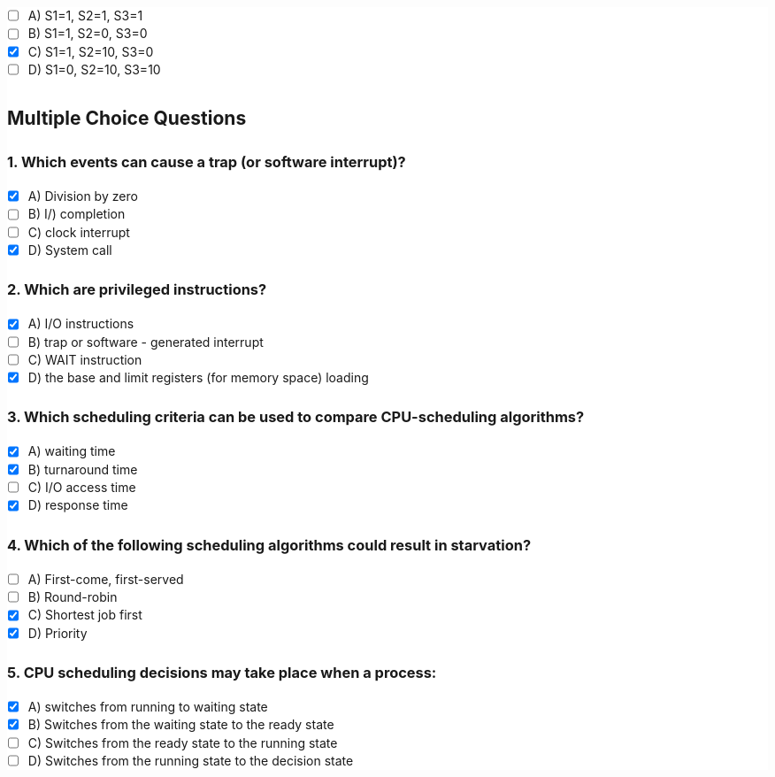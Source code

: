 - [ ] A) S1=1, S2=1, S3=1
- [ ] B) S1=1, S2=0, S3=0
- [x] C) S1=1, S2=10, S3=0
- [ ] D) S1=0, S2=10, S3=10

## Multiple Choice Questions

### 1. Which events can cause a trap (or software interrupt)?

- [x] A) Division by zero
- [ ] B) I/) completion
- [ ] C) clock interrupt
- [x] D) System call

### 2. Which are privileged instructions?

- [x] A) I/O instructions
- [ ] B) trap or software - generated interrupt
- [ ] C) WAIT instruction
- [x] D) the base and limit registers (for memory space) loading

### 3. Which scheduling criteria can be used to compare CPU-scheduling algorithms?

- [x] A) waiting time
- [x] B) turnaround time
- [ ] C) I/O access time
- [x] D) response time

### 4. Which of the following scheduling algorithms could result in starvation?

- [ ] A) First-come, first-served
- [ ] B) Round-robin
- [x] C) Shortest job first
- [x] D) Priority

### 5. CPU scheduling decisions may take place when a process:

- [x] A) switches from running to waiting state
- [x] B) Switches from the waiting state to the ready state
- [ ] C) Switches from the ready state to the running state
- [ ] D) Switches from the running state to the decision state
